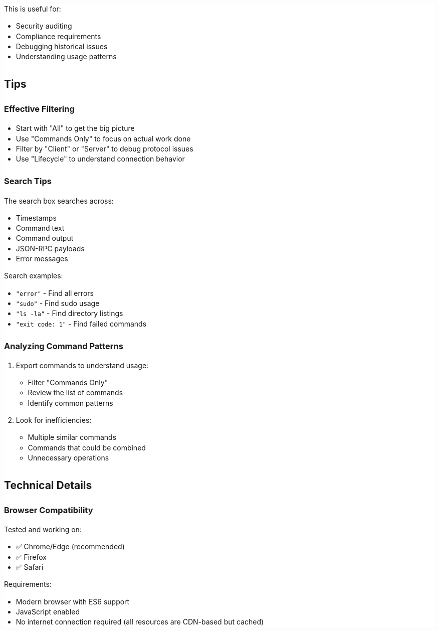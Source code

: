 This is useful for:
- Security auditing
- Compliance requirements
- Debugging historical issues
- Understanding usage patterns

## Tips

### Effective Filtering

- Start with "All" to get the big picture
- Use "Commands Only" to focus on actual work done
- Filter by "Client" or "Server" to debug protocol issues
- Use "Lifecycle" to understand connection behavior

### Search Tips

The search box searches across:
- Timestamps
- Command text
- Command output
- JSON-RPC payloads
- Error messages

Search examples:
- `"error"` - Find all errors
- `"sudo"` - Find sudo usage
- `"ls -la"` - Find directory listings
- `"exit code: 1"` - Find failed commands

### Analyzing Command Patterns

1. Export commands to understand usage:
   - Filter "Commands Only"
   - Review the list of commands
   - Identify common patterns

2. Look for inefficiencies:
   - Multiple similar commands
   - Commands that could be combined
   - Unnecessary operations

## Technical Details

### Browser Compatibility

Tested and working on:
- ✅ Chrome/Edge (recommended)
- ✅ Firefox
- ✅ Safari

Requirements:
- Modern browser with ES6 support
- JavaScript enabled
- No internet connection required (all resources are CDN-based but cached)
